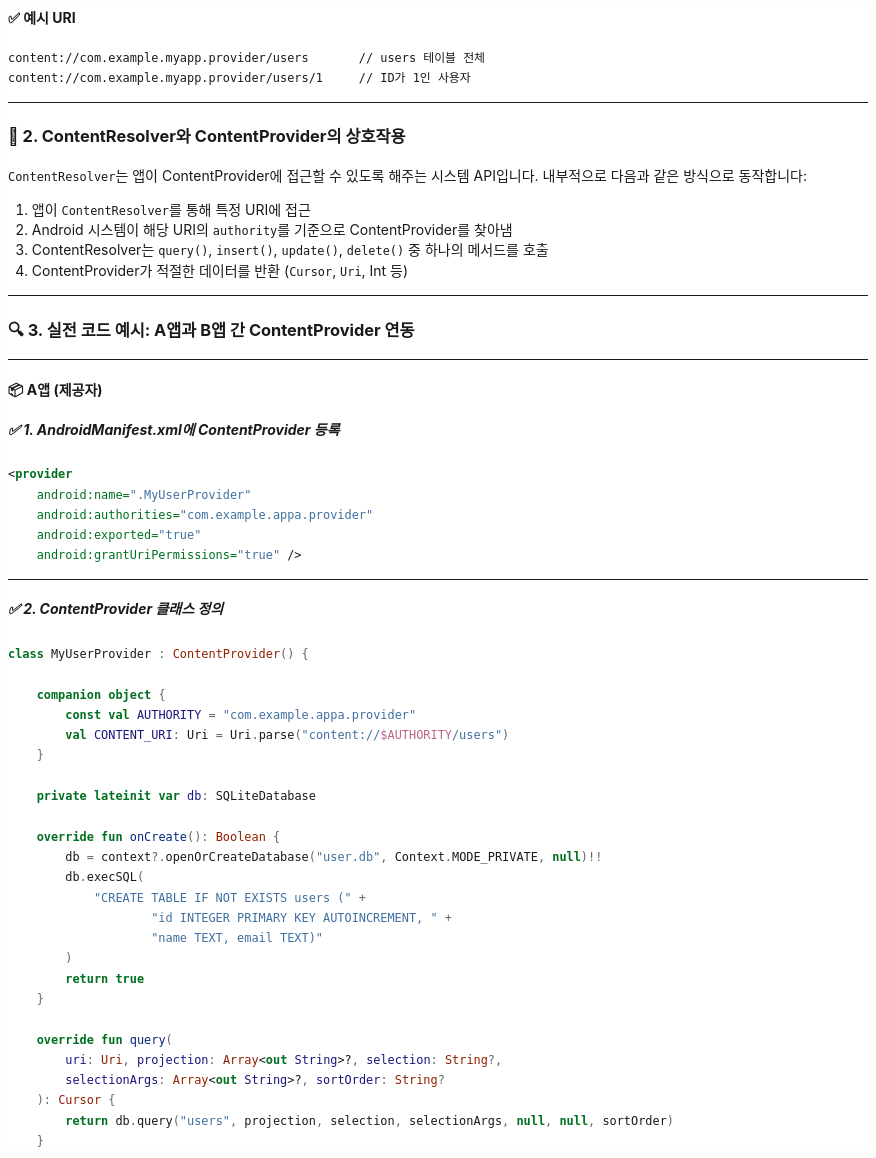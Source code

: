 #### ✅ 예시 URI

```plaintext
content://com.example.myapp.provider/users       // users 테이블 전체
content://com.example.myapp.provider/users/1     // ID가 1인 사용자
```

---

### 🧩 2. ContentResolver와 ContentProvider의 상호작용

`ContentResolver`는 앱이 ContentProvider에 접근할 수 있도록 해주는 시스템 API입니다. 내부적으로 다음과 같은 방식으로 동작합니다:

1. 앱이 `ContentResolver`를 통해 특정 URI에 접근
2. Android 시스템이 해당 URI의 `authority`를 기준으로 ContentProvider를 찾아냄
3. ContentResolver는 `query()`, `insert()`, `update()`, `delete()` 중 하나의 메서드를 호출
4. ContentProvider가 적절한 데이터를 반환 (`Cursor`, `Uri`, Int 등)

---

### 🔍 3. 실전 코드 예시: A앱과 B앱 간 ContentProvider 연동

---

#### 📦 A앱 (제공자)

##### ✅ 1. AndroidManifest.xml에 ContentProvider 등록

```xml
<provider
    android:name=".MyUserProvider"
    android:authorities="com.example.appa.provider"
    android:exported="true"
    android:grantUriPermissions="true" />
```

---

##### ✅ 2. ContentProvider 클래스 정의

```kotlin
class MyUserProvider : ContentProvider() {

    companion object {
        const val AUTHORITY = "com.example.appa.provider"
        val CONTENT_URI: Uri = Uri.parse("content://$AUTHORITY/users")
    }

    private lateinit var db: SQLiteDatabase

    override fun onCreate(): Boolean {
        db = context?.openOrCreateDatabase("user.db", Context.MODE_PRIVATE, null)!!
        db.execSQL(
            "CREATE TABLE IF NOT EXISTS users (" +
                    "id INTEGER PRIMARY KEY AUTOINCREMENT, " +
                    "name TEXT, email TEXT)"
        )
        return true
    }

    override fun query(
        uri: Uri, projection: Array<out String>?, selection: String?,
        selectionArgs: Array<out String>?, sortOrder: String?
    ): Cursor {
        return db.query("users", projection, selection, selectionArgs, null, null, sortOrder)
    }

```